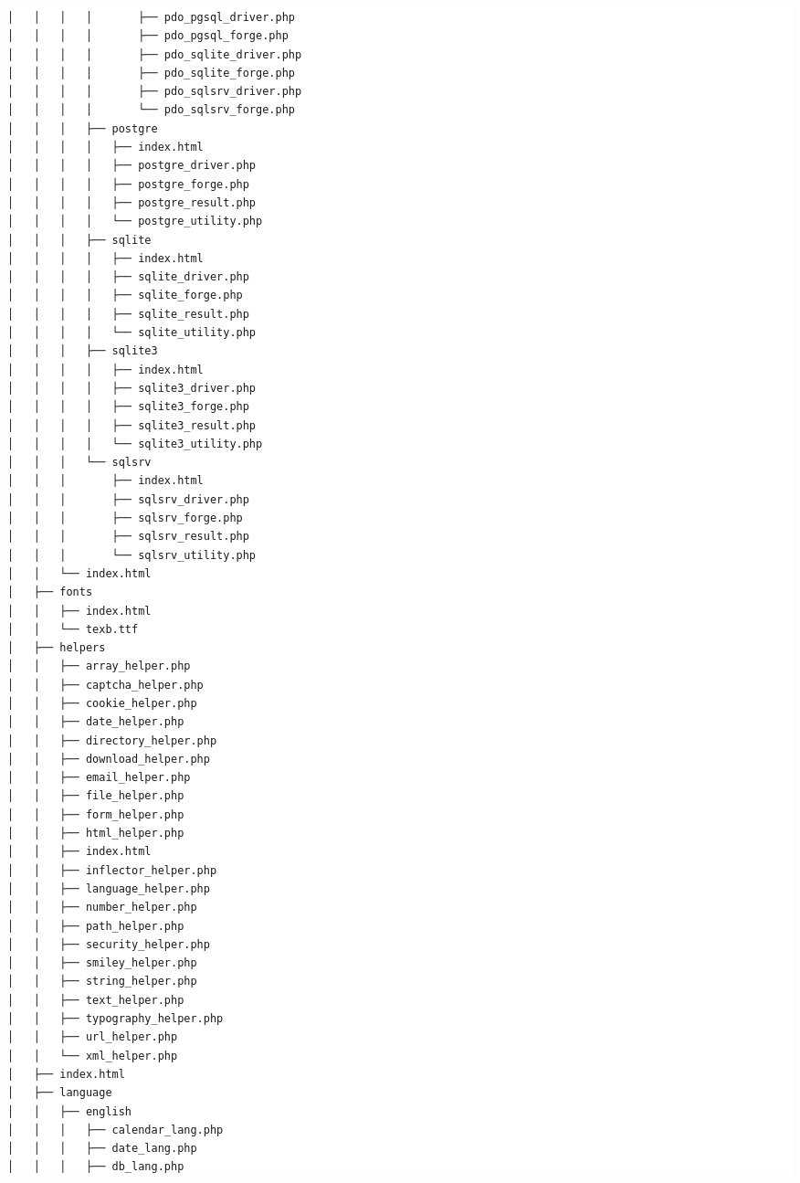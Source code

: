 ```
│   │   │   │       ├── pdo_pgsql_driver.php
│   │   │   │       ├── pdo_pgsql_forge.php
│   │   │   │       ├── pdo_sqlite_driver.php
│   │   │   │       ├── pdo_sqlite_forge.php
│   │   │   │       ├── pdo_sqlsrv_driver.php
│   │   │   │       └── pdo_sqlsrv_forge.php
│   │   │   ├── postgre
│   │   │   │   ├── index.html
│   │   │   │   ├── postgre_driver.php
│   │   │   │   ├── postgre_forge.php
│   │   │   │   ├── postgre_result.php
│   │   │   │   └── postgre_utility.php
│   │   │   ├── sqlite
│   │   │   │   ├── index.html
│   │   │   │   ├── sqlite_driver.php
│   │   │   │   ├── sqlite_forge.php
│   │   │   │   ├── sqlite_result.php
│   │   │   │   └── sqlite_utility.php
│   │   │   ├── sqlite3
│   │   │   │   ├── index.html
│   │   │   │   ├── sqlite3_driver.php
│   │   │   │   ├── sqlite3_forge.php
│   │   │   │   ├── sqlite3_result.php
│   │   │   │   └── sqlite3_utility.php
│   │   │   └── sqlsrv
│   │   │       ├── index.html
│   │   │       ├── sqlsrv_driver.php
│   │   │       ├── sqlsrv_forge.php
│   │   │       ├── sqlsrv_result.php
│   │   │       └── sqlsrv_utility.php
│   │   └── index.html
│   ├── fonts
│   │   ├── index.html
│   │   └── texb.ttf
│   ├── helpers
│   │   ├── array_helper.php
│   │   ├── captcha_helper.php
│   │   ├── cookie_helper.php
│   │   ├── date_helper.php
│   │   ├── directory_helper.php
│   │   ├── download_helper.php
│   │   ├── email_helper.php
│   │   ├── file_helper.php
│   │   ├── form_helper.php
│   │   ├── html_helper.php
│   │   ├── index.html
│   │   ├── inflector_helper.php
│   │   ├── language_helper.php
│   │   ├── number_helper.php
│   │   ├── path_helper.php
│   │   ├── security_helper.php
│   │   ├── smiley_helper.php
│   │   ├── string_helper.php
│   │   ├── text_helper.php
│   │   ├── typography_helper.php
│   │   ├── url_helper.php
│   │   └── xml_helper.php
│   ├── index.html
│   ├── language
│   │   ├── english
│   │   │   ├── calendar_lang.php
│   │   │   ├── date_lang.php
│   │   │   ├── db_lang.php
```